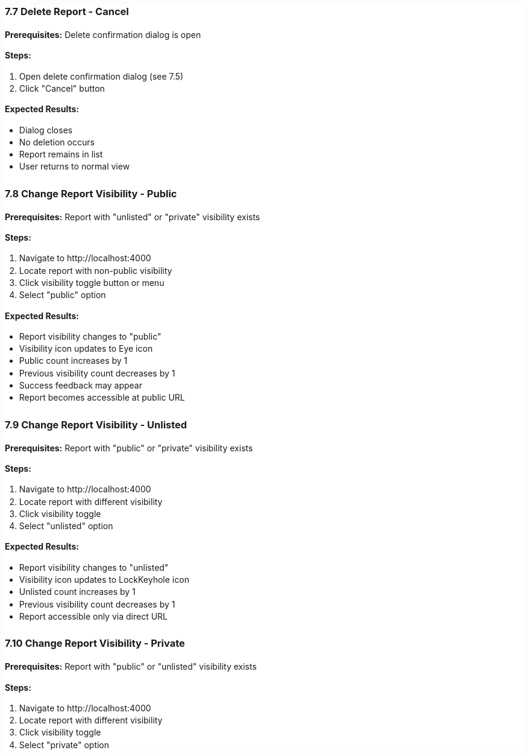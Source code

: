 ### 7.7 Delete Report - Cancel
**Prerequisites:** Delete confirmation dialog is open

**Steps:**
1. Open delete confirmation dialog (see 7.5)
2. Click "Cancel" button

**Expected Results:**
- Dialog closes
- No deletion occurs
- Report remains in list
- User returns to normal view

### 7.8 Change Report Visibility - Public
**Prerequisites:** Report with "unlisted" or "private" visibility exists

**Steps:**
1. Navigate to http://localhost:4000
2. Locate report with non-public visibility
3. Click visibility toggle button or menu
4. Select "public" option

**Expected Results:**
- Report visibility changes to "public"
- Visibility icon updates to Eye icon
- Public count increases by 1
- Previous visibility count decreases by 1
- Success feedback may appear
- Report becomes accessible at public URL

### 7.9 Change Report Visibility - Unlisted
**Prerequisites:** Report with "public" or "private" visibility exists

**Steps:**
1. Navigate to http://localhost:4000
2. Locate report with different visibility
3. Click visibility toggle
4. Select "unlisted" option

**Expected Results:**
- Report visibility changes to "unlisted"
- Visibility icon updates to LockKeyhole icon
- Unlisted count increases by 1
- Previous visibility count decreases by 1
- Report accessible only via direct URL

### 7.10 Change Report Visibility - Private
**Prerequisites:** Report with "public" or "unlisted" visibility exists

**Steps:**
1. Navigate to http://localhost:4000
2. Locate report with different visibility
3. Click visibility toggle
4. Select "private" option
